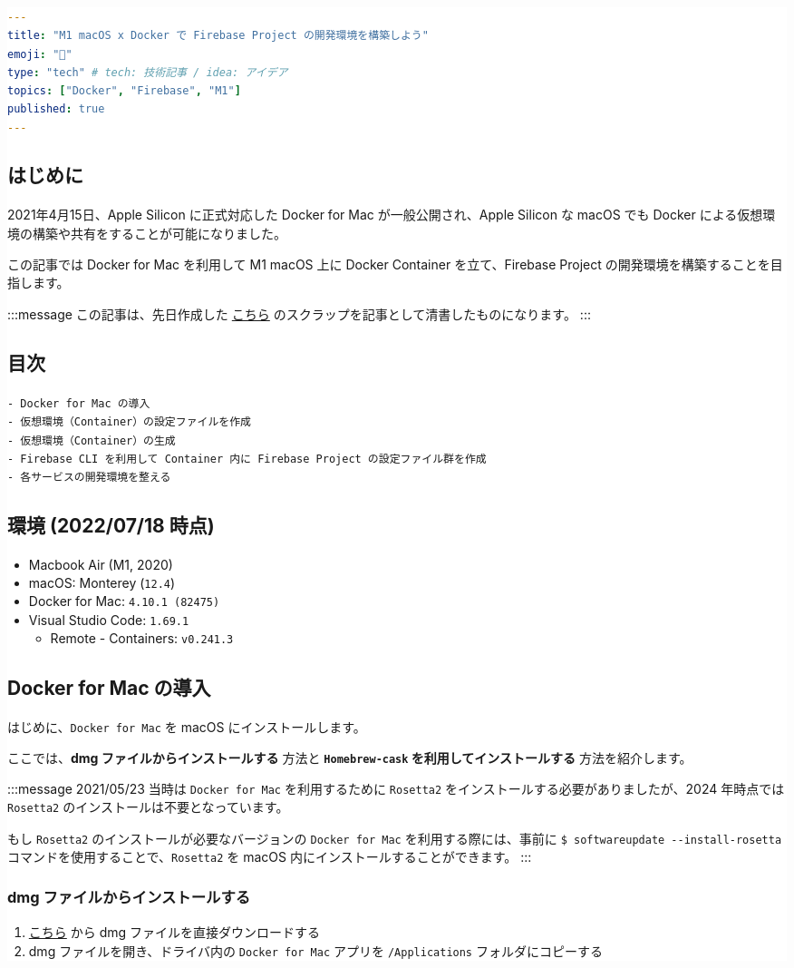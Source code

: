 ```yaml
---
title: "M1 macOS x Docker で Firebase Project の開発環境を構築しよう"
emoji: "🐳"
type: "tech" # tech: 技術記事 / idea: アイデア
topics: ["Docker", "Firebase", "M1"]
published: true
---
```


## はじめに
2021年4月15日、Apple Silicon に正式対応した Docker for Mac が一般公開され、Apple Silicon な macOS でも Docker による仮想環境の構築や共有をすることが可能になりました。

この記事では Docker for Mac を利用して M1 macOS 上に Docker Container を立て、Firebase Project の開発環境を構築することを目指します。

:::message
この記事は、先日作成した [こちら](https://zenn.dev/nagakuta/scraps/89bd7538767f02) のスクラップを記事として清書したものになります。
:::

## 目次
```
- Docker for Mac の導入
- 仮想環境（Container）の設定ファイルを作成
- 仮想環境（Container）の生成
- Firebase CLI を利用して Container 内に Firebase Project の設定ファイル群を作成
- 各サービスの開発環境を整える
```

## 環境 (2022/07/18 時点)
- Macbook Air (M1, 2020)
- macOS: Monterey (`12.4`)
- Docker for Mac: `4.10.1 (82475)`
- Visual Studio Code: `1.69.1`
  - Remote - Containers: `v0.241.3`

## Docker for Mac の導入
はじめに、`Docker for Mac` を macOS にインストールします。

ここでは、**dmg ファイルからインストールする** 方法と **`Homebrew-cask` を利用してインストールする** 方法を紹介します。

:::message
2021/05/23 当時は `Docker for Mac` を利用するために `Rosetta2` をインストールする必要がありましたが、2024 年時点では `Rosetta2` のインストールは不要となっています。

もし `Rosetta2` のインストールが必要なバージョンの `Docker for Mac` を利用する際には、事前に `$ softwareupdate --install-rosetta` コマンドを使用することで、`Rosetta2` を macOS 内にインストールすることができます。
:::

### dmg ファイルからインストールする
1. [こちら](https://desktop.docker.com/mac/stable/arm64/Docker.dmg?utm_source=docker&utm_medium=webreferral&utm_campaign=docs-driven-download-mac-arm64) から dmg ファイルを直接ダウンロードする
2. dmg ファイルを開き、ドライバ内の `Docker for Mac` アプリを `/Applications` フォルダにコピーする
